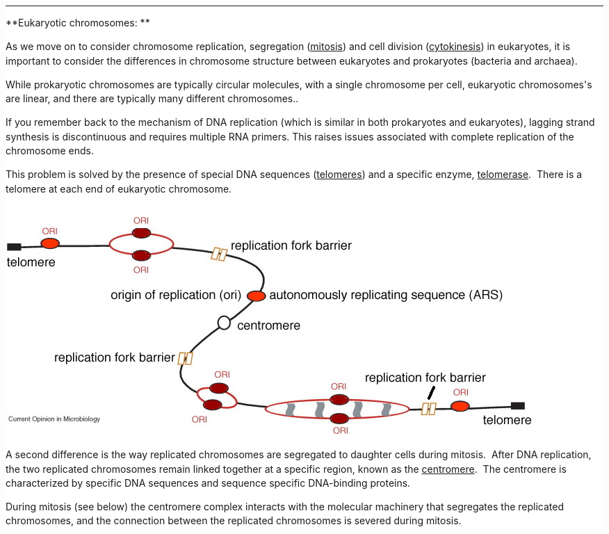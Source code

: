 * * * * *

**Eukaryotic chromosomes: **

As we move on to consider chromosome replication, segregation
([mitosis](http://en.wikipedia.org/wiki/Mitosis)) and cell division
([cytokinesis](http://en.wikipedia.org/wiki/Cytokinesis)) in eukaryotes,
it is important to consider the differences in chromosome structure
between eukaryotes and prokaryotes (bacteria and archaea). 

While prokaryotic chromosomes are typically circular molecules, with a
single chromosome per cell, eukaryotic chromosomes's are linear, and
there are typically many different chromosomes..

If you remember back to the mechanism of DNA replication (which is
similar in both prokaryotes and eukaryotes), lagging strand synthesis is discontinuous and requires multiple RNA primers.
This raises issues associated with complete replication of the chromosome ends. 

This problem is solved by the presence of special DNA sequences
([telomeres](http://en.wikipedia.org/wiki/Telomere)) and a specific
enzyme, [telomerase](http://en.wikipedia.org/wiki/Telomerase).  There is
a telomere at each end of eukaryotic chromosome. 

![eukaryotic chromosome](./img/eukaryotic-chromosome-schematic.jpg)

A second difference is the way replicated chromosomes are segregated to
daughter cells during mitosis.  After DNA replication, the two
replicated chromosomes remain linked together at a specific region,
known as the
[centromere](http://www.nature.com/scitable/topicpage/chromosome-segregation-in-mitosis-the-role-of-242). 
The centromere is characterized by specific DNA sequences and sequence
specific DNA-binding proteins. 

During mitosis (see below) the centromere complex interacts with the
molecular machinery that segregates the replicated chromosomes, and the
connection between the replicated chromosomes is severed during
mitosis. 
